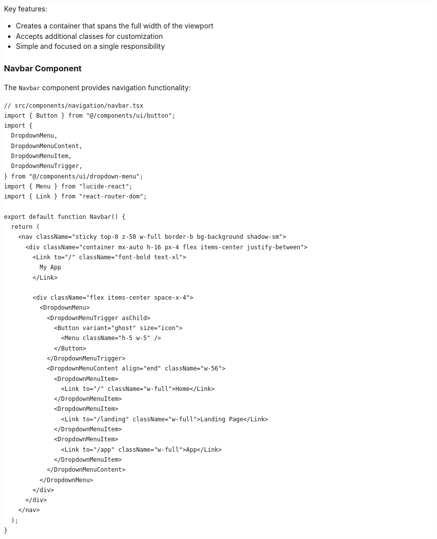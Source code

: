 Key features:
- Creates a container that spans the full width of the viewport
- Accepts additional classes for customization
- Simple and focused on a single responsibility

### Navbar Component

The `Navbar` component provides navigation functionality:

```tsx
// src/components/navigation/navbar.tsx
import { Button } from "@/components/ui/button";
import {
  DropdownMenu,
  DropdownMenuContent,
  DropdownMenuItem,
  DropdownMenuTrigger,
} from "@/components/ui/dropdown-menu";
import { Menu } from "lucide-react";
import { Link } from "react-router-dom";

export default function Navbar() {
  return (
    <nav className="sticky top-0 z-50 w-full border-b bg-background shadow-sm">
      <div className="container mx-auto h-16 px-4 flex items-center justify-between">
        <Link to="/" className="font-bold text-xl">
          My App
        </Link>
        
        <div className="flex items-center space-x-4">
          <DropdownMenu>
            <DropdownMenuTrigger asChild>
              <Button variant="ghost" size="icon">
                <Menu className="h-5 w-5" />
              </Button>
            </DropdownMenuTrigger>
            <DropdownMenuContent align="end" className="w-56">
              <DropdownMenuItem>
                <Link to="/" className="w-full">Home</Link>
              </DropdownMenuItem>
              <DropdownMenuItem>
                <Link to="/landing" className="w-full">Landing Page</Link>
              </DropdownMenuItem>
              <DropdownMenuItem>
                <Link to="/app" className="w-full">App</Link>
              </DropdownMenuItem>
            </DropdownMenuContent>
          </DropdownMenu>
        </div>
      </div>
    </nav>
  );
}
```
